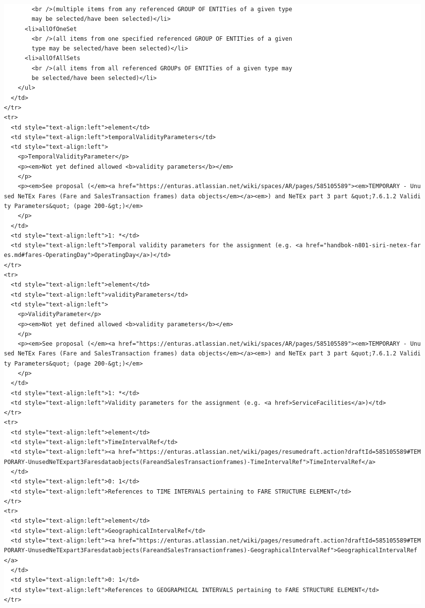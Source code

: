             <br />(multiple items from any referenced GROUP OF ENTITies of a given type
            may be selected/have been selected)</li>
          <li>allOfOneSet
            <br />(all items from one specified referenced GROUP OF ENTITies of a given
            type may be selected/have been selected)</li>
          <li>allOfAllSets
            <br />(all items from all referenced GROUPs OF ENTITies of a given type may
            be selected/have been selected)</li>
        </ul>
      </td>
    </tr>
    <tr>
      <td style="text-align:left">element</td>
      <td style="text-align:left">temporalValidityParameters</td>
      <td style="text-align:left">
        <p>TemporalValidityParameter</p>
        <p><em>Not yet defined allowed <b>validity parameters</b></em>
        </p>
        <p><em>See proposal (</em><a href="https://enturas.atlassian.net/wiki/spaces/AR/pages/585105589"><em>TEMPORARY - Unused NeTEx Fares (Fare and SalesTransaction frames) data objects</em></a><em>) and NeTEx part 3 part &quot;7.6.1.2 Validity Parameters&quot; (page 200-&gt;)</em>
        </p>
      </td>
      <td style="text-align:left">1: *</td>
      <td style="text-align:left">Temporal validity parameters for the assignment (e.g. <a href="handbok-n801-siri-netex-fares.md#fares-OperatingDay">OperatingDay</a>)</td>
    </tr>
    <tr>
      <td style="text-align:left">element</td>
      <td style="text-align:left">validityParameters</td>
      <td style="text-align:left">
        <p>ValidityParameter</p>
        <p><em>Not yet defined allowed <b>validity parameters</b></em>
        </p>
        <p><em>See proposal (</em><a href="https://enturas.atlassian.net/wiki/spaces/AR/pages/585105589"><em>TEMPORARY - Unused NeTEx Fares (Fare and SalesTransaction frames) data objects</em></a><em>) and NeTEx part 3 part &quot;7.6.1.2 Validity Parameters&quot; (page 200-&gt;)</em>
        </p>
      </td>
      <td style="text-align:left">1: *</td>
      <td style="text-align:left">Validity parameters for the assignment (e.g. <a href>ServiceFacilities</a>)</td>
    </tr>
    <tr>
      <td style="text-align:left">element</td>
      <td style="text-align:left">TimeIntervalRef</td>
      <td style="text-align:left"><a href="https://enturas.atlassian.net/wiki/pages/resumedraft.action?draftId=585105589#TEMPORARY-UnusedNeTExpart3Faresdataobjects(FareandSalesTransactionframes)-TimeIntervalRef">TimeIntervalRef</a>
      </td>
      <td style="text-align:left">0: 1</td>
      <td style="text-align:left">References to TIME INTERVALS pertaining to FARE STRUCTURE ELEMENT</td>
    </tr>
    <tr>
      <td style="text-align:left">element</td>
      <td style="text-align:left">GeographicalIntervalRef</td>
      <td style="text-align:left"><a href="https://enturas.atlassian.net/wiki/pages/resumedraft.action?draftId=585105589#TEMPORARY-UnusedNeTExpart3Faresdataobjects(FareandSalesTransactionframes)-GeographicalIntervalRef">GeographicalIntervalRef</a>
      </td>
      <td style="text-align:left">0: 1</td>
      <td style="text-align:left">References to GEOGRAPHICAL INTERVALS pertaining to FARE STRUCTURE ELEMENT</td>
    </tr>